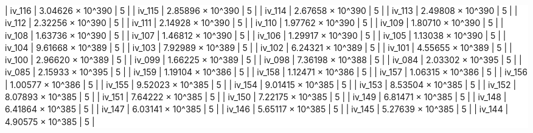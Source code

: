 | iv_116 | 3.04626 × 10^390 | 5 |
| iv_115 | 2.85896 × 10^390 | 5 |
| iv_114 | 2.67658 × 10^390 | 5 |
| iv_113 | 2.49808 × 10^390 | 5 |
| iv_112 | 2.32256 × 10^390 | 5 |
| iv_111 | 2.14928 × 10^390 | 5 |
| iv_110 | 1.97762 × 10^390 | 5 |
| iv_109 | 1.80710 × 10^390 | 5 |
| iv_108 | 1.63736 × 10^390 | 5 |
| iv_107 | 1.46812 × 10^390 | 5 |
| iv_106 | 1.29917 × 10^390 | 5 |
| iv_105 | 1.13038 × 10^390 | 5 |
| iv_104 | 9.61668 × 10^389 | 5 |
| iv_103 | 7.92989 × 10^389 | 5 |
| iv_102 | 6.24321 × 10^389 | 5 |
| iv_101 | 4.55655 × 10^389 | 5 |
| iv_100 | 2.96620 × 10^389 | 5 |
| iv_099 | 1.66225 × 10^389 | 5 |
| iv_098 | 7.36198 × 10^388 | 5 |
| iv_084 | 2.03302 × 10^395 | 5 |
| iv_085 | 2.15933 × 10^395 | 5 |
| iv_159 | 1.19104 × 10^386 | 5 |
| iv_158 | 1.12471 × 10^386 | 5 |
| iv_157 | 1.06315 × 10^386 | 5 |
| iv_156 | 1.00577 × 10^386 | 5 |
| iv_155 | 9.52023 × 10^385 | 5 |
| iv_154 | 9.01415 × 10^385 | 5 |
| iv_153 | 8.53504 × 10^385 | 5 |
| iv_152 | 8.07893 × 10^385 | 5 |
| iv_151 | 7.64222 × 10^385 | 5 |
| iv_150 | 7.22175 × 10^385 | 5 |
| iv_149 | 6.81471 × 10^385 | 5 |
| iv_148 | 6.41864 × 10^385 | 5 |
| iv_147 | 6.03141 × 10^385 | 5 |
| iv_146 | 5.65117 × 10^385 | 5 |
| iv_145 | 5.27639 × 10^385 | 5 |
| iv_144 | 4.90575 × 10^385 | 5 |